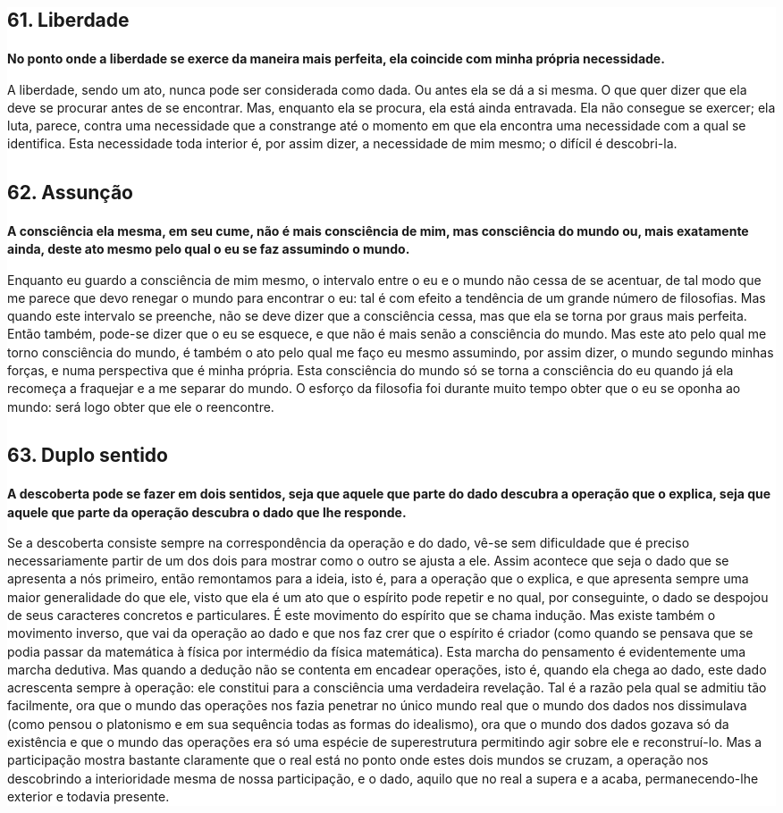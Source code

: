 ## 61. Liberdade

**No ponto onde a liberdade se exerce da maneira mais perfeita, ela coincide com minha própria necessidade.**

A liberdade, sendo um ato, nunca pode ser considerada como dada. Ou antes ela se dá a si mesma. O que quer dizer que ela deve se procurar antes de se encontrar. Mas, enquanto ela se procura, ela está ainda entravada. Ela não consegue se exercer; ela luta, parece, contra uma necessidade que a constrange até o momento em que ela encontra uma necessidade com a qual se identifica. Esta necessidade toda interior é, por assim dizer, a necessidade de mim mesmo; o difícil é descobri-la.

## 62. Assunção

**A consciência ela mesma, em seu cume, não é mais consciência de mim, mas consciência do mundo ou, mais exatamente ainda, deste ato mesmo pelo qual o eu se faz assumindo o mundo.**

Enquanto eu guardo a consciência de mim mesmo, o intervalo entre o eu e o mundo não cessa de se acentuar, de tal modo que me parece que devo renegar o mundo para encontrar o eu: tal é com efeito a tendência de um grande número de filosofias. Mas quando este intervalo se preenche, não se deve dizer que a consciência cessa, mas que ela se torna por graus mais perfeita. Então também, pode-se dizer que o eu se esquece, e que não é mais senão a consciência do mundo. Mas este ato pelo qual me torno consciência do mundo, é também o ato pelo qual me faço eu mesmo assumindo, por assim dizer, o mundo segundo minhas forças, e numa perspectiva que é minha própria. Esta consciência do mundo só se torna a consciência do eu quando já ela recomeça a fraquejar e a me separar do mundo. O esforço da filosofia foi durante muito tempo obter que o eu se oponha ao mundo: será logo obter que ele o reencontre.

## 63. Duplo sentido

**A descoberta pode se fazer em dois sentidos, seja que aquele que parte do dado descubra a operação que o explica, seja que aquele que parte da operação descubra o dado que lhe responde.**

Se a descoberta consiste sempre na correspondência da operação e do dado, vê-se sem dificuldade que é preciso necessariamente partir de um dos dois para mostrar como o outro se ajusta a ele. Assim acontece que seja o dado que se apresenta a nós primeiro, então remontamos para a ideia, isto é, para a operação que o explica, e que apresenta sempre uma maior generalidade do que ele, visto que ela é um ato que o espírito pode repetir e no qual, por conseguinte, o dado se despojou de seus caracteres concretos e particulares. É este movimento do espírito que se chama indução. Mas existe também o movimento inverso, que vai da operação ao dado e que nos faz crer que o espírito é criador (como quando se pensava que se podia passar da matemática à física por intermédio da física matemática). Esta marcha do pensamento é evidentemente uma marcha dedutiva. Mas quando a dedução não se contenta em encadear operações, isto é, quando ela chega ao dado, este dado acrescenta sempre à operação: ele constitui para a consciência uma verdadeira revelação. Tal é a razão pela qual se admitiu tão facilmente, ora que o mundo das operações nos fazia penetrar no único mundo real que o mundo dos dados nos dissimulava (como pensou o platonismo e em sua sequência todas as formas do idealismo), ora que o mundo dos dados gozava só da existência e que o mundo das operações era só uma espécie de superestrutura permitindo agir sobre ele e reconstruí-lo. Mas a participação mostra bastante claramente que o real está no ponto onde estes dois mundos se cruzam, a operação nos descobrindo a interioridade mesma de nossa participação, e o dado, aquilo que no real a supera e a acaba, permanecendo-lhe exterior e todavia presente.
